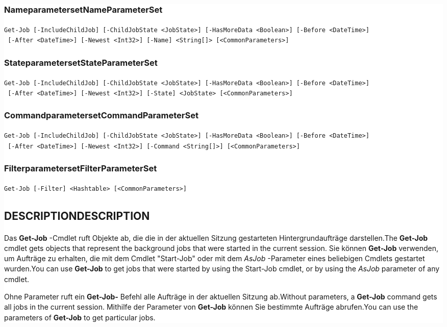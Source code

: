 ### <span data-ttu-id="75d20-109">Nameparameterset</span><span class="sxs-lookup"><span data-stu-id="75d20-109">NameParameterSet</span></span>

```
Get-Job [-IncludeChildJob] [-ChildJobState <JobState>] [-HasMoreData <Boolean>] [-Before <DateTime>]
 [-After <DateTime>] [-Newest <Int32>] [-Name] <String[]> [<CommonParameters>]
```

### <span data-ttu-id="75d20-110">Stateparameterset</span><span class="sxs-lookup"><span data-stu-id="75d20-110">StateParameterSet</span></span>

```
Get-Job [-IncludeChildJob] [-ChildJobState <JobState>] [-HasMoreData <Boolean>] [-Before <DateTime>]
 [-After <DateTime>] [-Newest <Int32>] [-State] <JobState> [<CommonParameters>]
```

### <span data-ttu-id="75d20-111">Commandparameterset</span><span class="sxs-lookup"><span data-stu-id="75d20-111">CommandParameterSet</span></span>

```
Get-Job [-IncludeChildJob] [-ChildJobState <JobState>] [-HasMoreData <Boolean>] [-Before <DateTime>]
 [-After <DateTime>] [-Newest <Int32>] [-Command <String[]>] [<CommonParameters>]
```

### <span data-ttu-id="75d20-112">Filterparameterset</span><span class="sxs-lookup"><span data-stu-id="75d20-112">FilterParameterSet</span></span>

```
Get-Job [-Filter] <Hashtable> [<CommonParameters>]
```

## <span data-ttu-id="75d20-113">DESCRIPTION</span><span class="sxs-lookup"><span data-stu-id="75d20-113">DESCRIPTION</span></span>

<span data-ttu-id="75d20-114">Das **Get-Job** -Cmdlet ruft Objekte ab, die die in der aktuellen Sitzung gestarteten Hintergrundaufträge darstellen.</span><span class="sxs-lookup"><span data-stu-id="75d20-114">The **Get-Job** cmdlet gets objects that represent the background jobs that were started in the current session.</span></span> <span data-ttu-id="75d20-115">Sie können **Get-Job** verwenden, um Aufträge zu erhalten, die mit dem Cmdlet "Start-Job" oder mit dem *AsJob* -Parameter eines beliebigen Cmdlets gestartet wurden.</span><span class="sxs-lookup"><span data-stu-id="75d20-115">You can use **Get-Job** to get jobs that were started by using the Start-Job cmdlet, or by using the *AsJob* parameter of any cmdlet.</span></span>

<span data-ttu-id="75d20-116">Ohne Parameter ruft ein **Get-Job-** Befehl alle Aufträge in der aktuellen Sitzung ab.</span><span class="sxs-lookup"><span data-stu-id="75d20-116">Without parameters, a **Get-Job** command gets all jobs in the current session.</span></span>
<span data-ttu-id="75d20-117">Mithilfe der Parameter von **Get-Job** können Sie bestimmte Aufträge abrufen.</span><span class="sxs-lookup"><span data-stu-id="75d20-117">You can use the parameters of **Get-Job** to get particular jobs.</span></span>
